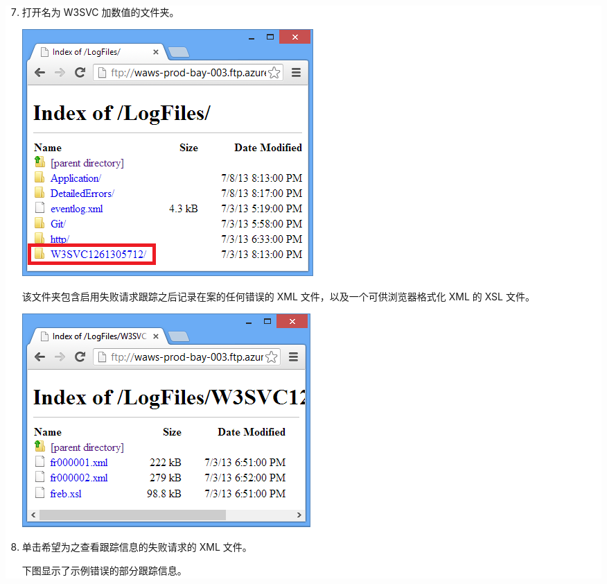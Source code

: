 7. 打开名为 W3SVC 加数值的文件夹。

	![打开 W3SVC 文件夹](./media/web-sites-dotnet-troubleshoot-visual-studio/tws-w3svcfolder.png)

	该文件夹包含启用失败请求跟踪之后记录在案的任何错误的 XML 文件，以及一个可供浏览器格式化 XML 的 XSL 文件。

	![W3SVC 文件夹](./media/web-sites-dotnet-troubleshoot-visual-studio/tws-w3svcfoldercontents.png)  

8. 单击希望为之查看跟踪信息的失败请求的 XML 文件。

	下图显示了示例错误的部分跟踪信息。
